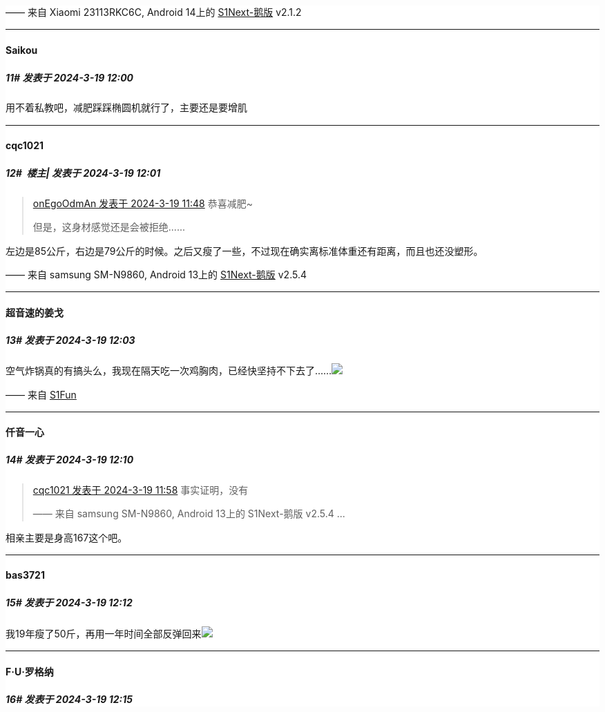 —— 来自 Xiaomi 23113RKC6C, Android 14上的 [S1Next-鹅版](https://github.com/ykrank/S1-Next/releases) v2.1.2

*****

####  Saikou  
##### 11#       发表于 2024-3-19 12:00

用不着私教吧，减肥踩踩椭圆机就行了，主要还是要增肌

*****

####  cqc1021  
##### 12#         楼主| 发表于 2024-3-19 12:01

<blockquote><a href="httphttps://bbs.saraba1st.com/2b/forum.php?mod=redirect&amp;goto=findpost&amp;pid=64297811&amp;ptid=2176121" target="_blank">onEgoOdmAn 发表于 2024-3-19 11:48</a>
恭喜减肥~

但是，这身材感觉还是会被拒绝......</blockquote>
左边是85公斤，右边是79公斤的时候。之后又瘦了一些，不过现在确实离标准体重还有距离，而且也还没塑形。

—— 来自 samsung SM-N9860, Android 13上的 [S1Next-鹅版](https://github.com/ykrank/S1-Next/releases) v2.5.4

*****

####  超音速的姜戈  
##### 13#       发表于 2024-3-19 12:03

空气炸锅真的有搞头么，我现在隔天吃一次鸡胸肉，已经快坚持不下去了……<img src="https://static.saraba1st.com/image/smiley/face2017/001.png" referrerpolicy="no-referrer">

—— 来自 [S1Fun](https://s1fun.koalcat.com)

*****

####  仟音一心  
##### 14#       发表于 2024-3-19 12:10

<blockquote><a href="httphttps://bbs.saraba1st.com/2b/forum.php?mod=redirect&amp;goto=findpost&amp;pid=64297909&amp;ptid=2176121" target="_blank">cqc1021 发表于 2024-3-19 11:58</a>
事实证明，没有

—— 来自 samsung SM-N9860, Android 13上的 S1Next-鹅版 v2.5.4 ...</blockquote>
相亲主要是身高167这个吧。

*****

####  bas3721  
##### 15#       发表于 2024-3-19 12:12

我19年瘦了50斤，再用一年时间全部反弹回来<img src="https://static.saraba1st.com/image/smiley/face2017/018.png" referrerpolicy="no-referrer">

*****

####  F·U·罗格纳  
##### 16#       发表于 2024-3-19 12:15
